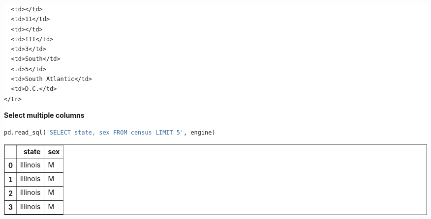       <td></td>
      <td>11</td>
      <td></td>
      <td>III</td>
      <td>3</td>
      <td>South</td>
      <td>5</td>
      <td>South Atlantic</td>
      <td>D.C.</td>
    </tr>
  </tbody>
</table>
</div>



**Select multiple columns**


```python
pd.read_sql('SELECT state, sex FROM census LIMIT 5', engine)
```




<div>
<style>
    .dataframe thead tr:only-child th {
        text-align: right;
    }

    .dataframe thead th {
        text-align: left;
    }

    .dataframe tbody tr th {
        vertical-align: top;
    }
</style>
<table border="1" class="dataframe">
  <thead>
    <tr style="text-align: right;">
      <th></th>
      <th>state</th>
      <th>sex</th>
    </tr>
  </thead>
  <tbody>
    <tr>
      <th>0</th>
      <td>Illinois</td>
      <td>M</td>
    </tr>
    <tr>
      <th>1</th>
      <td>Illinois</td>
      <td>M</td>
    </tr>
    <tr>
      <th>2</th>
      <td>Illinois</td>
      <td>M</td>
    </tr>
    <tr>
      <th>3</th>
      <td>Illinois</td>
      <td>M</td>
    </tr>